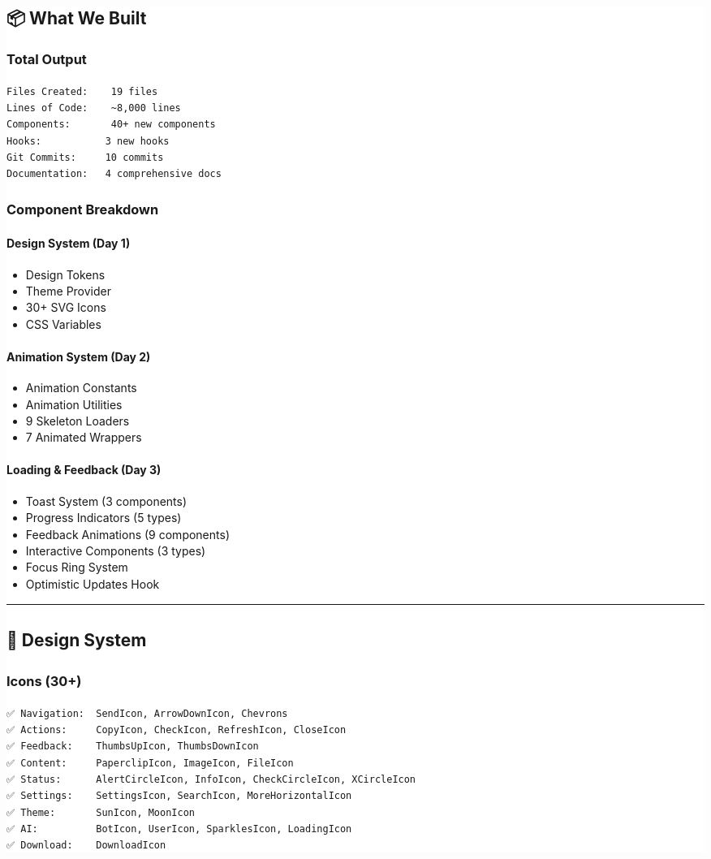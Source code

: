 
## 📦 What We Built

### Total Output
```
Files Created:    19 files
Lines of Code:    ~8,000 lines
Components:       40+ new components
Hooks:           3 new hooks
Git Commits:     10 commits
Documentation:   4 comprehensive docs
```

### Component Breakdown

#### Design System (Day 1)
- Design Tokens
- Theme Provider
- 30+ SVG Icons
- CSS Variables

#### Animation System (Day 2)
- Animation Constants
- Animation Utilities
- 9 Skeleton Loaders
- 7 Animated Wrappers

#### Loading & Feedback (Day 3)
- Toast System (3 components)
- Progress Indicators (5 types)
- Feedback Animations (9 components)
- Interactive Components (3 types)
- Focus Ring System
- Optimistic Updates Hook

---

## 🎨 Design System

### Icons (30+)
```
✅ Navigation:  SendIcon, ArrowDownIcon, Chevrons
✅ Actions:     CopyIcon, CheckIcon, RefreshIcon, CloseIcon
✅ Feedback:    ThumbsUpIcon, ThumbsDownIcon
✅ Content:     PaperclipIcon, ImageIcon, FileIcon
✅ Status:      AlertCircleIcon, InfoIcon, CheckCircleIcon, XCircleIcon
✅ Settings:    SettingsIcon, SearchIcon, MoreHorizontalIcon
✅ Theme:       SunIcon, MoonIcon
✅ AI:          BotIcon, UserIcon, SparklesIcon, LoadingIcon
✅ Download:    DownloadIcon
```
